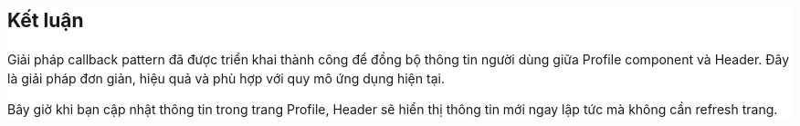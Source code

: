 ## Kết luận

Giải pháp callback pattern đã được triển khai thành công để đồng bộ thông tin người dùng giữa Profile component và Header. Đây là giải pháp đơn giản, hiệu quả và phù hợp với quy mô ứng dụng hiện tại.

Bây giờ khi bạn cập nhật thông tin trong trang Profile, Header sẽ hiển thị thông tin mới ngay lập tức mà không cần refresh trang.